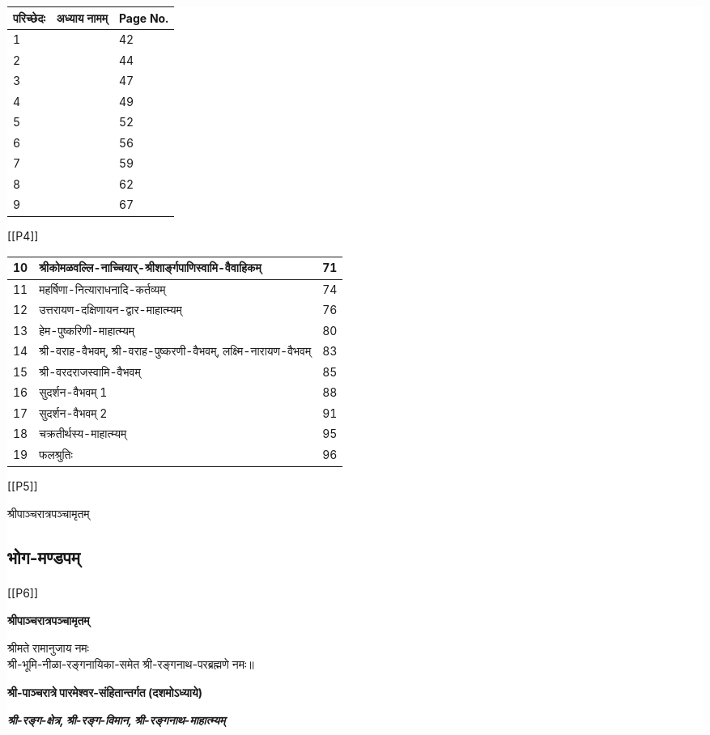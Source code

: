 | परिच्छेदः | अध्याय नामम् | Page No. |
| :--- | :--- | :--- |
| 1 | | 42 |
| 2 | | 44 |
| 3 | | 47 |
| 4 | | 49 |
| 5 | | 52 |
| 6 | | 56 |
| 7 | | 59 |
| 8 | | 62 |
| 9 | | 67 |

[[P4]]

| 10 | श्रीकोमळवल्लि-नाच्चियार्-श्रीशार्ङ्गपाणिस्वामि-वैवाहिकम् | 71 |
| :--- | :--- | :--- |
| 11 | महर्षिणा-नित्याराधनादि-कर्तव्यम् | 74 |
| 12 | उत्तरायण-दक्षिणायन-द्वार-माहात्म्यम् | 76 |
| 13 | हेम-पुष्करिणी-माहात्म्यम् | 80 |
| 14 | श्री-वराह-वैभवम्, श्री-वराह-पुष्करणी-वैभवम्, लक्ष्मि-नारायण-वैभवम् | 83 |
| 15 | श्री-वरदराजस्वामि-वैभवम् | 85 |
| 16 | सुदर्शन-वैभवम् 1 | 88 |
| 17 | सुदर्शन-वैभवम् 2 | 91 |
| 18 | चक्रतीर्थस्य-माहात्म्यम् | 95 |
| 19 | फलश्रुतिः | 96 |

[[P5]]

श्रीपाञ्चरात्रपञ्चामृतम्

## भोग-मण्डपम्

[[P6]]

**श्रीपाञ्चरात्रपञ्चामृतम्**

श्रीमते रामानुजाय नमः  
श्री-भूमि-नीळा-रङ्गनायिका-समेत श्री-रङ्गनाथ-परब्रह्मणे नमः॥

**श्री-पाञ्चरात्रे पारमेश्वर-संहितान्तर्गत (दशमोऽध्याये)**


***श्री-रङ्ग-क्षेत्र, श्री-रङ्ग-विमान, श्री-रङ्गनाथ-माहात्म्यम्***
